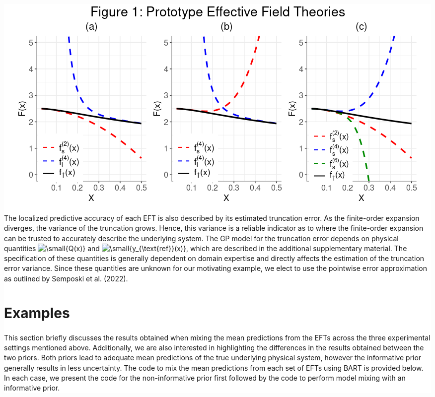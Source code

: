 <img src="EFT-Model-Mixing-Using-BART_files/figure-gfm/Plot Expansion-1.png" style="display: block; margin: auto;" />

The localized predictive accuracy of each EFT is also described by its
estimated truncation error. As the finite-order expansion diverges, the
variance of the truncation grows. Hence, this variance is a reliable
indicator as to where the finite-order expansion can be trusted to
accurately describe the underlying system. The GP model for the
truncation error depends on physical quantities
![\small{Q(x)}](https://latex.codecogs.com/png.image?%5Cdpi%7B110%7D&space;%5Cbg_white&space;%5Csmall%7BQ%28x%29%7D "\small{Q(x)}")
and
![\small{y\_{\text{ref}}(x)}](https://latex.codecogs.com/png.image?%5Cdpi%7B110%7D&space;%5Cbg_white&space;%5Csmall%7By_%7B%5Ctext%7Bref%7D%7D%28x%29%7D "\small{y_{\text{ref}}(x)}"),
which are described in the additional supplementary material. The
specification of these quantities is generally dependent on domain
expertise and directly affects the estimation of the truncation error
variance. Since these quantities are unknown for our motivating example,
we elect to use the pointwise error approximation as outlined by
Semposki et al. (2022).

# Examples

This section briefly discusses the results obtained when mixing the mean
predictions from the EFTs across the three experimental settings
mentioned above. Additionally, we are also interested in highlighting
the differences in the results obtained between the two priors. Both
priors lead to adequate mean predictions of the true underlying physical
system, however the informative prior generally results in less
uncertainty. The code to mix the mean predictions from each set of EFTs
using BART is provided below. In each case, we present the code for the
non-informative prior first followed by the code to perform model mixing
with an informative prior.
